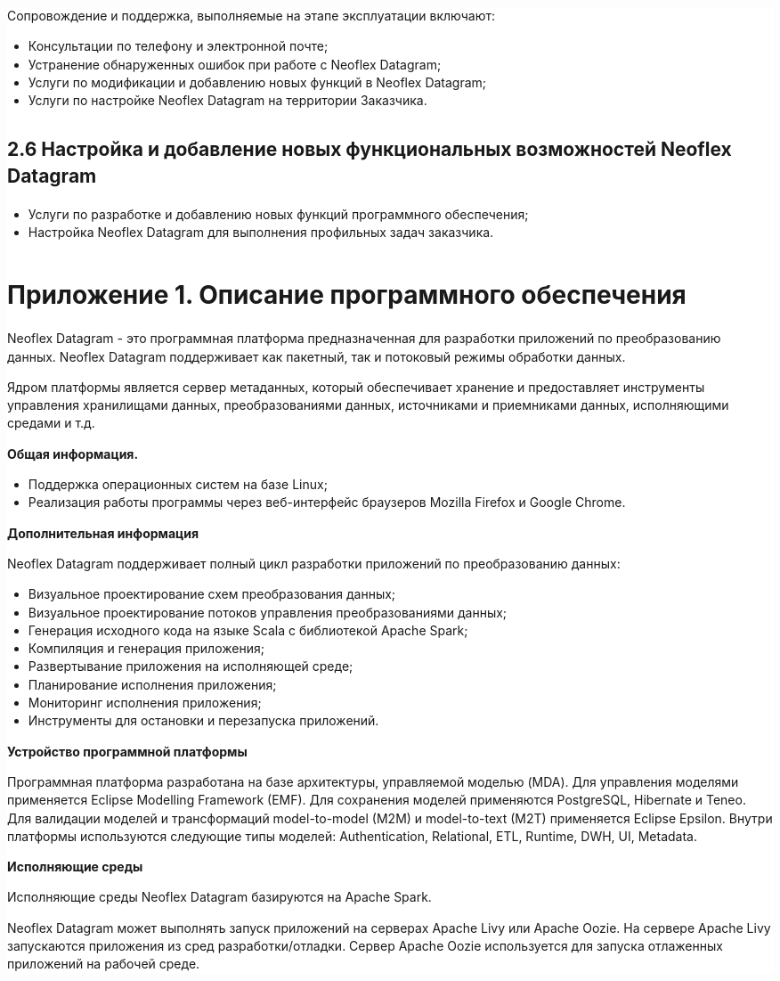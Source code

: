 Сопровождение и поддержка, выполняемые на этапе эксплуатации включают:

- Консультации по телефону и электронной почте;
- Устранение обнаруженных ошибок при работе с Neoflex Datagram;
- Услуги по модификации и добавлению новых функций в Neoflex Datagram;
- Услуги по настройке Neoflex Datagram на территории Заказчика.

## 2.6 Настройка и добавление новых функциональных возможностей Neoflex Datagram

- Услуги по разработке и добавлению новых функций программного обеспечения;
- Настройка Neoflex Datagram для выполнения профильных задач заказчика.

# Приложение 1. Описание программного обеспечения

Neoflex Datagram - это программная платформа предназначенная для разработки приложений по преобразованию данных. Neoflex Datagram поддерживает как пакетный, так и потоковый режимы обработки данных.

Ядром платформы является сервер метаданных, который обеспечивает хранение и предоставляет инструменты управления хранилищами данных, преобразованиями данных, источниками и приемниками данных, исполняющими средами и т.д.

**Общая информация.**

- Поддержка операционных систем на базе Linux;
- Реализация работы программы через веб-интерфейс браузеров Mozilla Firefox и Google Chrome.

**Дополнительная информация**

Neoflex Datagram поддерживает полный цикл разработки приложений по преобразованию данных:

- Визуальное проектирование схем преобразования данных;
- Визуальное проектирование потоков управления преобразованиями данных;
- Генерация исходного кода на языке Scala с библиотекой Apache Spark;
- Компиляция и генерация приложения;
- Развертывание приложения на исполняющей среде;
- Планирование исполнения приложения;
- Мониторинг исполнения приложения;
- Инструменты для остановки и перезапуска приложений.

**Устройство программной платформы**

Программная платформа разработана на базе архитектуры, управляемой моделью (MDA). Для управления моделями применяется Eclipse Modelling Framework (EMF). Для сохранения моделей применяются PostgreSQL, Hibernate и Teneo. Для валидации моделей и трансформаций model-to-model (M2M) и model-to-text (M2T) применяется Eclipse Epsilon. Внутри платформы используются следующие типы моделей: Authentication, Relational, ETL, Runtime, DWH, UI, Metadata.

**Исполняющие среды**

Исполняющие среды Neoflex Datagram базируются на Apache Spark.

Neoflex Datagram может выполнять запуск приложений на серверах Apache Livy или Apache Oozie. На сервере Apache Livy запускаются приложения из сред разработки/отладки. Сервер Apache Oozie используется для запуска отлаженных приложений на рабочей среде.
